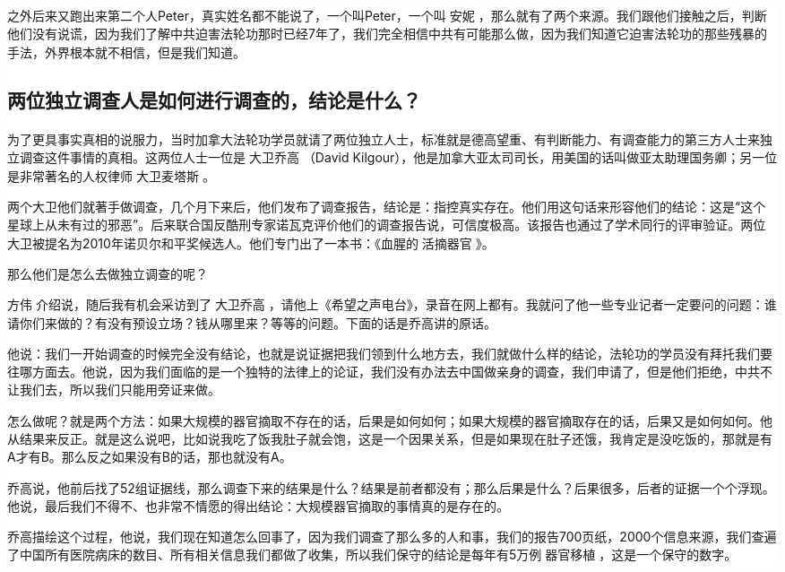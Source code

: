   </ok>
  之外后来又跑出来第二个人Peter，真实姓名都不能说了，一个叫Peter，一个叫
  <ok href="/term/835293">
   安妮
  </ok>
  ，那么就有了两个来源。我们跟他们接触之后，判断他们没有说谎，因为我们了解中共迫害法轮功那时已经7年了，我们完全相信中共有可能那么做，因为我们知道它迫害法轮功的那些残暴的手法，外界根本就不相信，但是我们知道。
 </p>
 <h2>
  两位独立调查人是如何进行调查的，结论是什么？
 </h2>
 <p>
  为了更具事实真相的说服力，当时加拿大法轮功学员就请了两位独立人士，标准就是德高望重、有判断能力、有调查能力的第三方人士来独立调查这件事情的真相。这两位人士一位是
  <ok href="/term/17121">
   大卫乔高
  </ok>
  （David Kilgour），他是加拿大亚太司司长，用美国的话叫做亚太助理国务卿；另一位是非常著名的人权律师
  <ok href="/term/98887">
   大卫麦塔斯
  </ok>
  。
 </p>
 <p>
  两个大卫他们就著手做调查，几个月下来后，他们发布了调查报告，结论是：指控真实存在。他们用这句话来形容他们的结论：这是“这个星球上从未有过的邪恶”。后来联合国反酷刑专家诺瓦克评价他们的调查报告说，可信度极高。该报告也通过了学术同行的评审验证。两位大卫被提名为2010年诺贝尔和平奖候选人。他们专门出了一本书：《血腥的
  <ok href="/term/2188">
   活摘器官
  </ok>
  》。
 </p>
 <p>
  那么他们是怎么去做独立调查的呢？
 </p>
 <p>
  <ok href="/term/13885">
   方伟
  </ok>
  介绍说，随后我有机会采访到了
  <ok href="/term/17121">
   大卫乔高
  </ok>
  ，请他上《希望之声电台》，录音在网上都有。我就问了他一些专业记者一定要问的问题：谁请你们来做的？有没有预设立场？钱从哪里来？等等的问题。下面的话是乔高讲的原话。
 </p>
 <p>
  他说：我们一开始调查的时候完全没有结论，也就是说证据把我们领到什么地方去，我们就做什么样的结论，法轮功的学员没有拜托我们要往哪方面去。他说，因为我们面临的是一个独特的法律上的论证，我们没有办法去中国做亲身的调查，我们申请了，但是他们拒绝，中共不让我们去，所以我们只能用旁证来做。
 </p>
 <p>
  怎么做呢？就是两个方法：如果大规模的器官摘取不存在的话，后果是如何如何；如果大规模的器官摘取存在的话，后果又是如何如何。他从结果来反正。就是这么说吧，比如说我吃了饭我肚子就会饱，这是一个因果关系，但是如果现在肚子还饿，我肯定是没吃饭的，那就是有A才有B。那么反之如果没有B的话，那也就没有A。
 </p>
 <p>
  乔高说，他前后找了52组证据线，那么调查下来的结果是什么？结果是前者都没有；那么后果是什么？后果很多，后者的证据一个个浮现。他说，最后我们不得不、也非常不情愿的得出结论：大规模器官摘取的事情真的是存在的。
 </p>
 <p>
  乔高描绘这个过程，他说，我们现在知道怎么回事了，因为我们调查了那么多的人和事，我们的报告700页纸，2000个信息来源，我们查遍了中国所有医院病床的数目、所有相关信息我们都做了收集，所以我们保守的结论是每年有5万例
  <ok href="/term/12108">
   器官移植
  </ok>
  ，这是一个保守的数字。
 </p>
 <p>